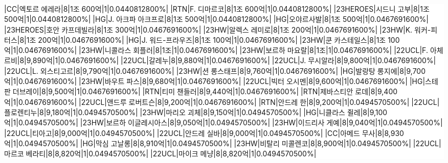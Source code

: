 |CC|엑토르 에레라|8|1조 600억|1|0.0440812800%|
|RTN|F. 디마르코|8|1조 600억|1|0.0440812800%|
|23HEROES|시드니 고부|8|1조 500억|1|0.0440812800%|
|HG|J. 아크파 아크프로|8|1조 500억|1|0.0440812800%|
|HG|오야르사발|8|1조 500억|1|0.0467691600%|
|23HEROES|호안 카프데빌라|8|1조 300억|1|0.0467691600%|
|23HW|알렉스 레미로|8|1조 200억|1|0.0467691600%|
|23HW|K. 워커-피터스|8|1조 200억|1|0.0467691600%|
|HG|J. 워드-프라우즈|8|1조 100억|1|0.0467691600%|
|23HW|쿤 카스테일스|8|1조 100억|1|0.0467691600%|
|23HW|니콜라스 회플러|8|1조|1|0.0467691600%|
|23HW|보르하 마요랄|8|1조|1|0.0467691600%|
|22UCL|F. 아체르비|8|9,890억|1|0.0467691600%|
|22UCL|갈레누|8|9,880억|1|0.0467691600%|
|22UCL|J. 무시알라|8|9,800억|1|0.0467691600%|
|22UCL|L. 외스티고르|8|9,790억|1|0.0467691600%|
|23HW|션 롱스태프|8|9,760억|1|0.0467691600%|
|HG|발랑탕 롱지에|8|9,700억|1|0.0467691600%|
|23HW|바우트 파스|8|9,680억|1|0.0467691600%|
|22UCL|빅터 오시멘|8|9,600억|1|0.0467691600%|
|HG|스테판 더브레이|8|9,500억|1|0.0467691600%|
|RTN|티미 챈들러|8|9,440억|1|0.0467691600%|
|RTN|제바스티안 로데|8|9,400억|1|0.0467691600%|
|22UCL|앤드루 로버트슨|8|9,200억|1|0.0467691600%|
|RTN|안드레 한|8|9,200억|1|0.0494570500%|
|22UCL|플로렌티누|8|9,180억|1|0.0494570500%|
|23HW|마리오 괴체|8|9,150억|1|0.0494570500%|
|HG|니클라스 쥘레|8|9,100억|1|0.0494570500%|
|23HW|보르하 이글레시아스|8|9,050억|1|0.0494570500%|
|23HW|이드리사 게예|8|9,040억|1|0.0494570500%|
|22UCL|티아고|8|9,000억|1|0.0494570500%|
|22UCL|안드레 실바|8|9,000억|1|0.0494570500%|
|CC|아메드 무사|8|8,930억|1|0.0494570500%|
|HG|막심 고날롱|8|8,910억|1|0.0494570500%|
|23HW|비탈리 미콜렌코|8|8,900억|1|0.0494570500%|
|22UCL|마르코 베라티|8|8,820억|1|0.0494570500%|
|22UCL|마이크 메냥|8|8,820억|1|0.0494570500%|